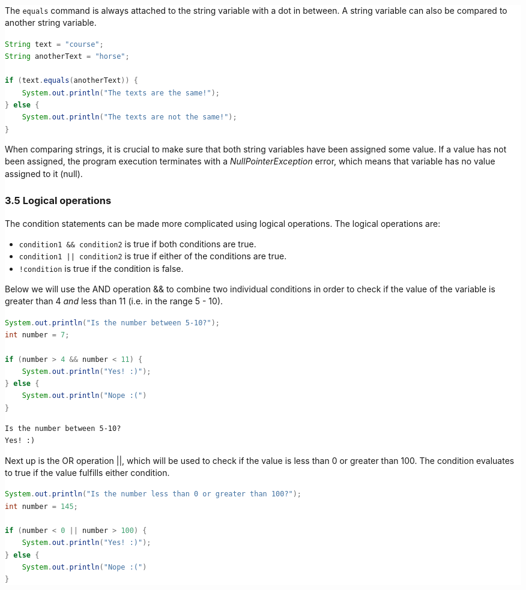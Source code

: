 The `equals` command is always attached to the string variable with a dot in between. A string variable can also be compared to another string variable.

```java
String text = "course";
String anotherText = "horse";

if (text.equals(anotherText)) {
    System.out.println("The texts are the same!");
} else {
    System.out.println("The texts are not the same!");
}
```

When comparing strings, it is crucial to make sure that both string variables have been assigned some value. If a value has not been assigned, the program execution terminates with a *NullPointerException* error, which means that variable has no value assigned to it (null).

### 3.5 Logical operations

The condition statements can be made more complicated using logical operations. The logical operations are:

* `condition1 && condition2` is true if both conditions are true.
* `condition1 || condition2` is true if either of the conditions are true.
* `!condition` is true if the condition is false.

Below we will use the AND operation && to combine two individual conditions in order to check if the value of the variable is greater than 4 *and* less than 11 (i.e. in the range 5 - 10).

```java
System.out.println("Is the number between 5-10?");
int number = 7;

if (number > 4 && number < 11) {
    System.out.println("Yes! :)");
} else {
    System.out.println("Nope :(")
}
```

```output
Is the number between 5-10?
Yes! :)
```

Next up is the OR operation ||, which will be used to check if the value is less than 0 or greater than 100. The condition evaluates to true if the value fulfills either condition.

```java
System.out.println("Is the number less than 0 or greater than 100?");
int number = 145;

if (number < 0 || number > 100) {
    System.out.println("Yes! :)");
} else {
    System.out.println("Nope :(")
}
```
